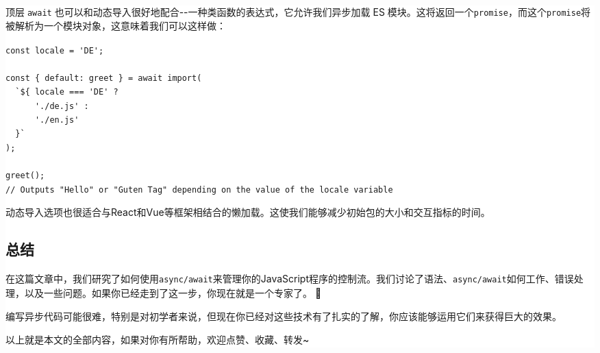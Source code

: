 
顶层 `await` 也可以和动态导入很好地配合--一种类函数的表达式，它允许我们异步加载 ES 模块。这将返回一个`promise`，而这个`promise`将被解析为一个模块对象，这意味着我们可以这样做：

    const locale = 'DE';
    
    const { default: greet } = await import(
      `${ locale === 'DE' ?
          './de.js' :
          './en.js'
      }`
    );
    
    greet();
    // Outputs "Hello" or "Guten Tag" depending on the value of the locale variable
    

动态导入选项也很适合与React和Vue等框架相结合的懒加载。这使我们能够减少初始包的大小和交互指标的时间。

总结
--

在这篇文章中，我们研究了如何使用`async/await`来管理你的JavaScript程序的控制流。我们讨论了语法、`async/await`如何工作、错误处理，以及一些问题。如果你已经走到了这一步，你现在就是一个专家了。 🙂

编写异步代码可能很难，特别是对初学者来说，但现在你已经对这些技术有了扎实的了解，你应该能够运用它们来获得巨大的效果。

以上就是本文的全部内容，如果对你有所帮助，欢迎点赞、收藏、转发~
